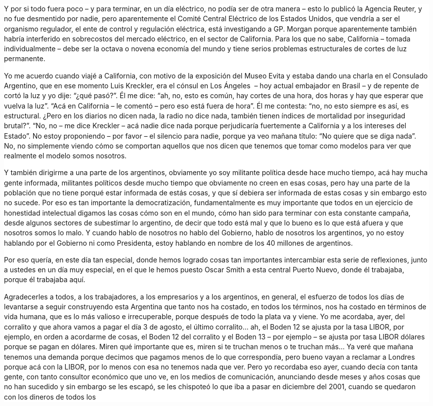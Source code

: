Y por si todo fuera poco – y para terminar, en un día eléctrico, no
podía ser de otra manera – esto lo publicó la Agencia Reuter, y no fue
desmentido por nadie, pero aparentemente el Comité Central Eléctrico de
los Estados Unidos, que vendría a ser el organismo regulador, el ente de
control y regulación eléctrica, está investigando a GP. Morgan porque
aparentemente también habría interferido en sobrecostos del mercado
eléctrico, en el sector de California. Para los que no sabe, California
– tomada individualmente – debe ser la octava o novena economía del
mundo y tiene serios problemas estructurales de cortes de luz
permanente.

Yo me acuerdo cuando viajé a California, con motivo de la exposición del
Museo Evita y estaba dando una charla en el Consulado Argentino, que en
ese momento Luis Kreckler, era el cónsul en Los Ángeles  – hoy actual
embajador en Brasil – y de repente de cortó la luz y yo dije: “¿qué
pasó?”. Él me dice: “ah, no, esto es común, hay cortes de una hora, dos
horas y hay que esperar que vuelva la luz”. “Acá en California – le
comentó – pero eso está fuera de hora”. Él me contesta: “no, no esto
siempre es así, es estructural. ¿Pero en los diarios no dicen nada, la
radio no dice nada, también tienen índices de mortalidad por inseguridad
brutal?”. “No, no – me dice Kreckler – acá nadie dice nada porque
perjudicaría fuertemente a California y a los intereses del Estado”. No
estoy proponiendo – por favor – el silencio para nadie, porque ya veo
mañana título: “No quiere que se diga nada”. No, no simplemente viendo
cómo se comportan aquellos que nos dicen que tenemos que tomar como
modelos para ver que realmente el modelo somos nosotros.

Y también dirigirme a una parte de los argentinos, obviamente yo soy
militante política desde hace mucho tiempo, acá hay mucha gente
informada, militantes políticos desde mucho tiempo que obviamente no
creen en esas cosas, pero hay una parte de la población que no tiene
porqué estar informada de estás cosas, y que sí debiera ser informada de
estas cosas y sin embargo esto no sucede. Por eso es tan importante la
democratización, fundamentalmente es muy importante que todos en un
ejercicio de honestidad intelectual digamos las cosas cómo son en el
mundo, cómo han sido para terminar con esta constante campaña, desde
algunos sectores de subestimar lo argentino, de decir que todo está mal
y que lo bueno es lo que está afuera y que nosotros somos lo malo. Y
cuando hablo de nosotros no hablo del Gobierno, hablo de nosotros los
argentinos, yo no estoy hablando por el Gobierno ni como Presidenta,
estoy hablando en nombre de los 40 millones de argentinos.

Por eso quería, en este día tan especial, donde hemos logrado cosas tan
importantes intercambiar esta serie de reflexiones, junto a ustedes en
un día muy especial, en el que le hemos puesto Oscar Smith a esta
central Puerto Nuevo, donde él trabajaba, porque él trabajaba aquí.

Agradecerles a todos, a los trabajadores, a los empresarios y a los
argentinos, en general, el esfuerzo de todos los días de levantarse a
seguir construyendo esta Argentina que tanto nos ha costado, en todos
los términos, nos ha costado en términos de vida humana, que es lo más
valioso e irrecuperable, porque después de todo la plata va y viene. Yo
me acordaba, ayer, del corralito y que ahora vamos a pagar el día 3 de
agosto, el último corralito... ah, el Boden 12 se ajusta por la tasa
LIBOR, por ejemplo, en orden a acordarme de cosas, el Boden 12 del
corralito y el Boden 13 – por ejemplo – se ajusta por tasa LIBOR dólares
porque se pagan en dólares. Miren qué importante que es, miren si te
truchan menos o te truchan más… Ya veré que mañana tenemos una demanda
porque decimos que pagamos menos de lo que correspondía, pero bueno
vayan a reclamar a Londres porque acá con la LIBOR, por lo menos con esa
no tenemos nada que ver. Pero yo recordaba eso ayer, cuando decía con
tanta gente, con tanto consultor económico que uno ve, en los medios de
comunicación, anunciando desde meses y años cosas que no han sucedido y
sin embargo se les escapó, se les chispoteó lo que iba a pasar en
diciembre del 2001, cuando se quedaron con los dineros de todos los